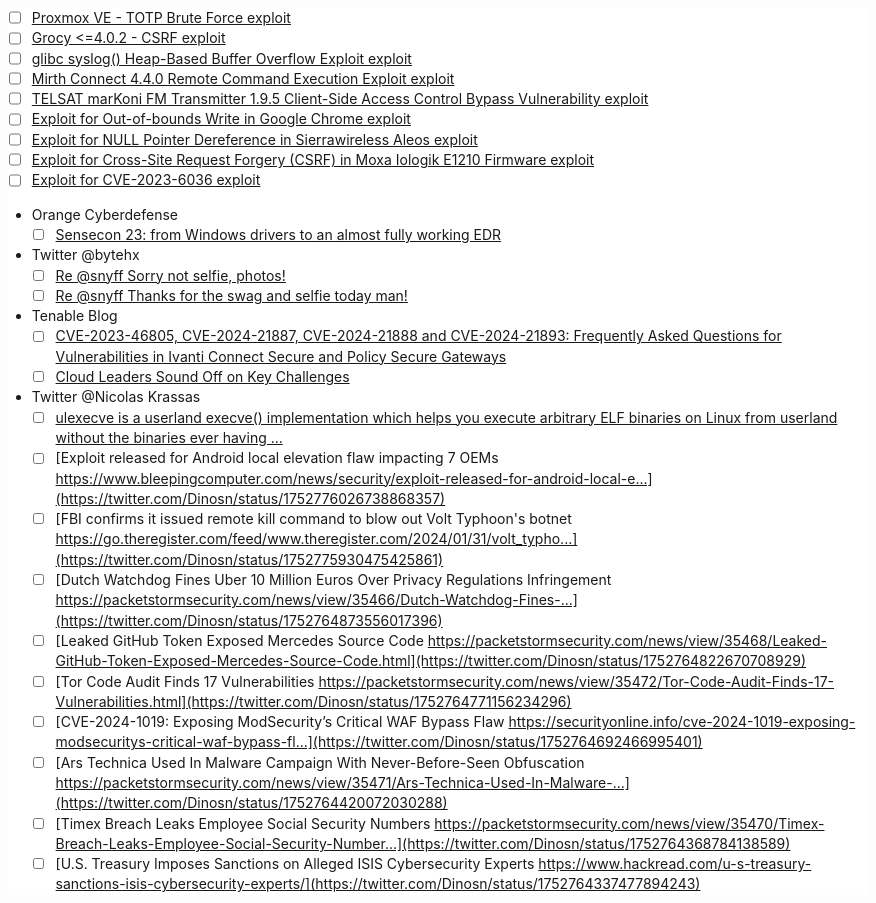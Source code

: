   - [ ] [Proxmox VE - TOTP Brute Force exploit](https://sploitus.com/exploit?id=EDB-ID:51763&utm_source=rss&utm_medium=rss)
  - [ ] [Grocy &lt;=4.0.2 - CSRF exploit](https://sploitus.com/exploit?id=EDB-ID:51760&utm_source=rss&utm_medium=rss)
  - [ ] [glibc syslog() Heap-Based Buffer Overflow Exploit exploit](https://sploitus.com/exploit?id=1337DAY-ID-39291&utm_source=rss&utm_medium=rss)
  - [ ] [Mirth Connect 4.4.0 Remote Command Execution Exploit exploit](https://sploitus.com/exploit?id=1337DAY-ID-39293&utm_source=rss&utm_medium=rss)
  - [ ] [TELSAT marKoni FM Transmitter 1.9.5 Client-Side Access Control Bypass Vulnerability exploit](https://sploitus.com/exploit?id=1337DAY-ID-39289&utm_source=rss&utm_medium=rss)
  - [ ] [Exploit for Out-of-bounds Write in Google Chrome exploit](https://sploitus.com/exploit?id=F93398C9-9FB8-5521-AA24-060B3C7D53E0&utm_source=rss&utm_medium=rss)
  - [ ] [Exploit for NULL Pointer Dereference in Sierrawireless Aleos exploit](https://sploitus.com/exploit?id=636006FB-7AC4-5FB5-99AD-B7CE1306BF9B&utm_source=rss&utm_medium=rss)
  - [ ] [Exploit for Cross-Site Request Forgery (CSRF) in Moxa Iologik E1210 Firmware exploit](https://sploitus.com/exploit?id=F8DD707A-436A-56EF-A4A0-51A273512CC6&utm_source=rss&utm_medium=rss)
  - [ ] [Exploit for CVE-2023-6036 exploit](https://sploitus.com/exploit?id=0065FFFA-21BF-58D9-A017-7A3298D3F5F0&utm_source=rss&utm_medium=rss)
- Orange Cyberdefense
  - [ ] [Sensecon 23: from Windows drivers to an almost fully working EDR](https://sensepost.com/blog/2024/sensecon-23-from-windows-drivers-to-an-almost-fully-working-edr/)
- Twitter @bytehx
  - [ ] [Re @snyff Sorry not selfie, photos!](https://twitter.com/bytehx343/status/1752635736334204983)
  - [ ] [Re @snyff Thanks for the swag and selfie today man!](https://twitter.com/bytehx343/status/1752635554234241234)
- Tenable Blog
  - [ ] [CVE-2023-46805, CVE-2024-21887, CVE-2024-21888 and CVE-2024-21893: Frequently Asked Questions for Vulnerabilities in Ivanti Connect Secure and Policy Secure Gateways](https://www.tenable.com/blog/cve-2023-46805-cve-2024-21887-cve-2024-21888-and-cve-2024-21893-frequently-asked-questions)
  - [ ] [Cloud Leaders Sound Off on Key Challenges](https://www.tenable.com/blog/cloud-leaders-sound-off-on-key-challenges)
- Twitter @Nicolas Krassas
  - [ ] [ulexecve is a userland execve() implementation which helps you execute arbitrary ELF binaries on Linux from userland without the binaries ever having ...](https://twitter.com/Dinosn/status/1752797997568512145)
  - [ ] [Exploit released for Android local elevation flaw impacting 7 OEMs https://www.bleepingcomputer.com/news/security/exploit-released-for-android-local-e...](https://twitter.com/Dinosn/status/1752776026738868357)
  - [ ] [FBI confirms it issued remote kill command to blow out Volt Typhoon's botnet https://go.theregister.com/feed/www.theregister.com/2024/01/31/volt_typho...](https://twitter.com/Dinosn/status/1752775930475425861)
  - [ ] [Dutch Watchdog Fines Uber 10 Million Euros Over Privacy Regulations Infringement https://packetstormsecurity.com/news/view/35466/Dutch-Watchdog-Fines-...](https://twitter.com/Dinosn/status/1752764873556017396)
  - [ ] [Leaked GitHub Token Exposed Mercedes Source Code https://packetstormsecurity.com/news/view/35468/Leaked-GitHub-Token-Exposed-Mercedes-Source-Code.html](https://twitter.com/Dinosn/status/1752764822670708929)
  - [ ] [Tor Code Audit Finds 17 Vulnerabilities https://packetstormsecurity.com/news/view/35472/Tor-Code-Audit-Finds-17-Vulnerabilities.html](https://twitter.com/Dinosn/status/1752764771156234296)
  - [ ] [CVE-2024-1019: Exposing ModSecurity’s Critical WAF Bypass Flaw https://securityonline.info/cve-2024-1019-exposing-modsecuritys-critical-waf-bypass-fl...](https://twitter.com/Dinosn/status/1752764692466995401)
  - [ ] [Ars Technica Used In Malware Campaign With Never-Before-Seen Obfuscation https://packetstormsecurity.com/news/view/35471/Ars-Technica-Used-In-Malware-...](https://twitter.com/Dinosn/status/1752764420072030288)
  - [ ] [Timex Breach Leaks Employee Social Security Numbers https://packetstormsecurity.com/news/view/35470/Timex-Breach-Leaks-Employee-Social-Security-Number...](https://twitter.com/Dinosn/status/1752764368784138589)
  - [ ] [U.S. Treasury Imposes Sanctions on Alleged ISIS Cybersecurity Experts https://www.hackread.com/u-s-treasury-sanctions-isis-cybersecurity-experts/](https://twitter.com/Dinosn/status/1752764337477894243)